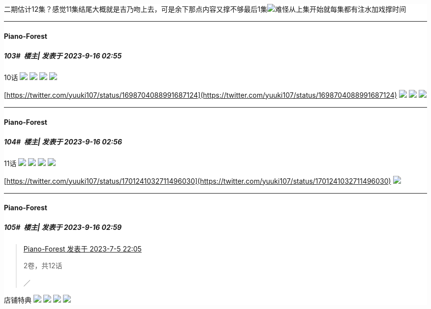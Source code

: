 二期估计12集？感觉11集结尾大概就是吉乃吻上去，可是余下那点内容又撑不够最后1集<img src="https://static.saraba1st.com/image/smiley/face2017/001.png" referrerpolicy="no-referrer">难怪从上集开始就每集都有注水加戏撑时间

*****

####  Piano-Forest  
##### 103#         楼主| 发表于 2023-9-16 02:55

10话
<img src="https://p.sda1.dev/13/0f5119ad88998611b5b80744cae63997/20230916_025153.jpg" referrerpolicy="no-referrer">
<img src="https://p.sda1.dev/13/cf3d183ffa02e2a945489a5d182806b3/20230916_025155.jpg" referrerpolicy="no-referrer">
<img src="https://p.sda1.dev/13/82bc7830bb952c87c39c8adf8ba6360c/20230916_025058.jpg" referrerpolicy="no-referrer">
<img src="https://p.sda1.dev/13/d2221637e6d11ef36fea8e4559afca57/20230916_025100.jpg" referrerpolicy="no-referrer">

[https://twitter.com/yuuki107/status/1698704088991687124](https://twitter.com/yuuki107/status/1698704088991687124)
<img src="https://p.sda1.dev/13/f89a28d3ffe4ba5901e4f87fca890674/20230916_025229.jpg" referrerpolicy="no-referrer">
<img src="https://p.sda1.dev/13/198f5adadb0b1043480ff2ac471954ef/20230916_025230.jpg" referrerpolicy="no-referrer">
<img src="https://p.sda1.dev/13/46eb4ccff8b1db5a59710fd4e88d9c47/20230916_025231.jpg" referrerpolicy="no-referrer">

*****

####  Piano-Forest  
##### 104#         楼主| 发表于 2023-9-16 02:56

11话
<img src="https://p.sda1.dev/13/1cfe2c6e32cebab5f7b5b2269ba93613/20230916_025204.jpg" referrerpolicy="no-referrer">
<img src="https://p.sda1.dev/13/349f860e1806035d09d03728f850390f/20230916_025206.jpg" referrerpolicy="no-referrer">
<img src="https://p.sda1.dev/13/28e9423f98b079e505878574a750ed87/20230916_025108.jpg" referrerpolicy="no-referrer">
<img src="https://p.sda1.dev/13/f1066ebad4dc20a96218ff66f1d13b5c/20230916_025111.jpg" referrerpolicy="no-referrer">

[https://twitter.com/yuuki107/status/1701241032711496030](https://twitter.com/yuuki107/status/1701241032711496030)
<img src="https://p.sda1.dev/13/d3c2b98af01cf55bebab28a6940e07d3/20230916_025234.jpg" referrerpolicy="no-referrer">

*****

####  Piano-Forest  
##### 105#         楼主| 发表于 2023-9-16 02:59

<blockquote><a href="httphttps://bbs.saraba1st.com/2b/forum.php?mod=redirect&amp;goto=findpost&amp;pid=61563301&amp;ptid=2062047" target="_blank">Piano-Forest 发表于 2023-7-5 22:05</a>

2卷，共12话

／</blockquote>
店铺特典
<img src="https://p.sda1.dev/13/0f2a7bf2cd8583258d26923d8ee4b891/【政宗くんR】Blu-ray_とらのあな特典.jpg" referrerpolicy="no-referrer">
<img src="https://p.sda1.dev/13/7f83d14201cfc3591a10239c5e113efc/HMV-scaled-1.jpg" referrerpolicy="no-referrer">
<img src="https://p.sda1.dev/13/6529d37facda23def2cfffda58314296/Amazon-scaled-1.jpg" referrerpolicy="no-referrer">
<img src="https://p.sda1.dev/13/a9c7d20feaafbfff4b73c0f4df43e1ed/ソフマップ-scaled-1.jpg" referrerpolicy="no-referrer">
